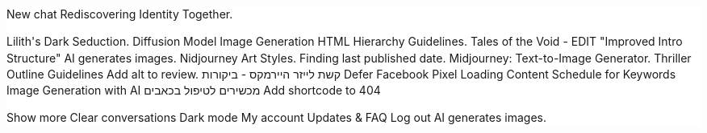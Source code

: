 New chat
Rediscovering Identity Together.


Lilith's Dark Seduction.
Diffusion Model Image Generation
HTML Hierarchy Guidelines.
Tales of the Void - EDIT
"Improved Intro Structure"
AI generates images.
Nidjourney Art Styles.
Finding last published date.
Midjourney: Text-to-Image Generator.
Thriller Outline Guidelines
Add alt to review.
קשת לייזר היירמקס - ביקורות
Defer Facebook Pixel Loading
Content Schedule for Keywords
Image Generation with AI
מכשירים לטיפול בכאבים
Add shortcode to 404

Show more
Clear conversations
Dark mode
My account
Updates & FAQ
Log out
AI generates images.
